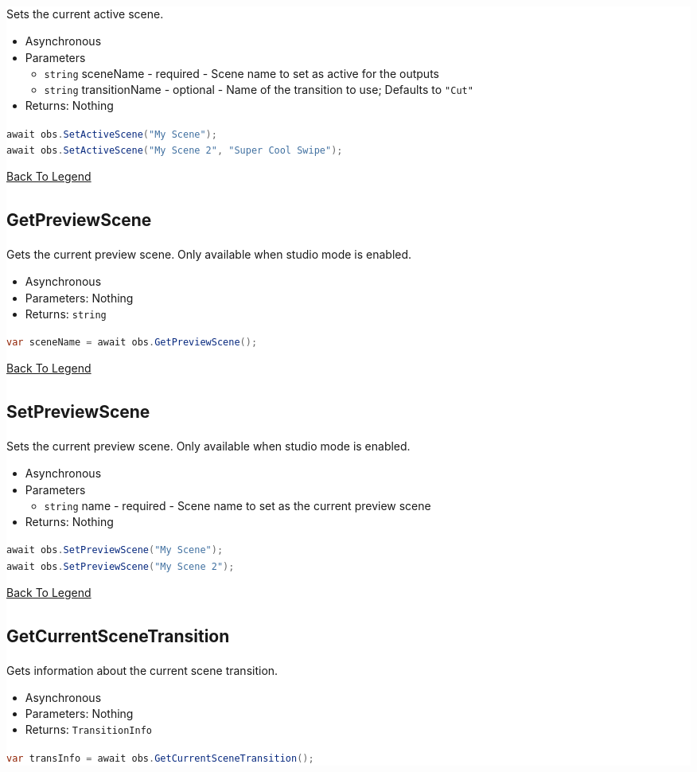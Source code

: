 Sets the current active scene.

- Asynchronous
- Parameters
   - `string` sceneName      - required - Scene name to set as active for the outputs
   - `string` transitionName - optional - Name of the transition to use; Defaults to `"Cut"`
- Returns: Nothing

```csharp
await obs.SetActiveScene("My Scene");
await obs.SetActiveScene("My Scene 2", "Super Cool Swipe");
```

[Back To Legend](#Legend)

## GetPreviewScene

Gets the current preview scene.
Only available when studio mode is enabled.

- Asynchronous
- Parameters: Nothing
- Returns: `string`

```csharp
var sceneName = await obs.GetPreviewScene();
```

[Back To Legend](#Legend)

## SetPreviewScene

Sets the current preview scene.
Only available when studio mode is enabled.

- Asynchronous
- Parameters
   - `string` name - required - Scene name to set as the current preview scene
- Returns: Nothing

```csharp
await obs.SetPreviewScene("My Scene");
await obs.SetPreviewScene("My Scene 2");
```

[Back To Legend](#Legend)

## GetCurrentSceneTransition

Gets information about the current scene transition.

- Asynchronous
- Parameters: Nothing
- Returns: `TransitionInfo`

```csharp
var transInfo = await obs.GetCurrentSceneTransition();
```
